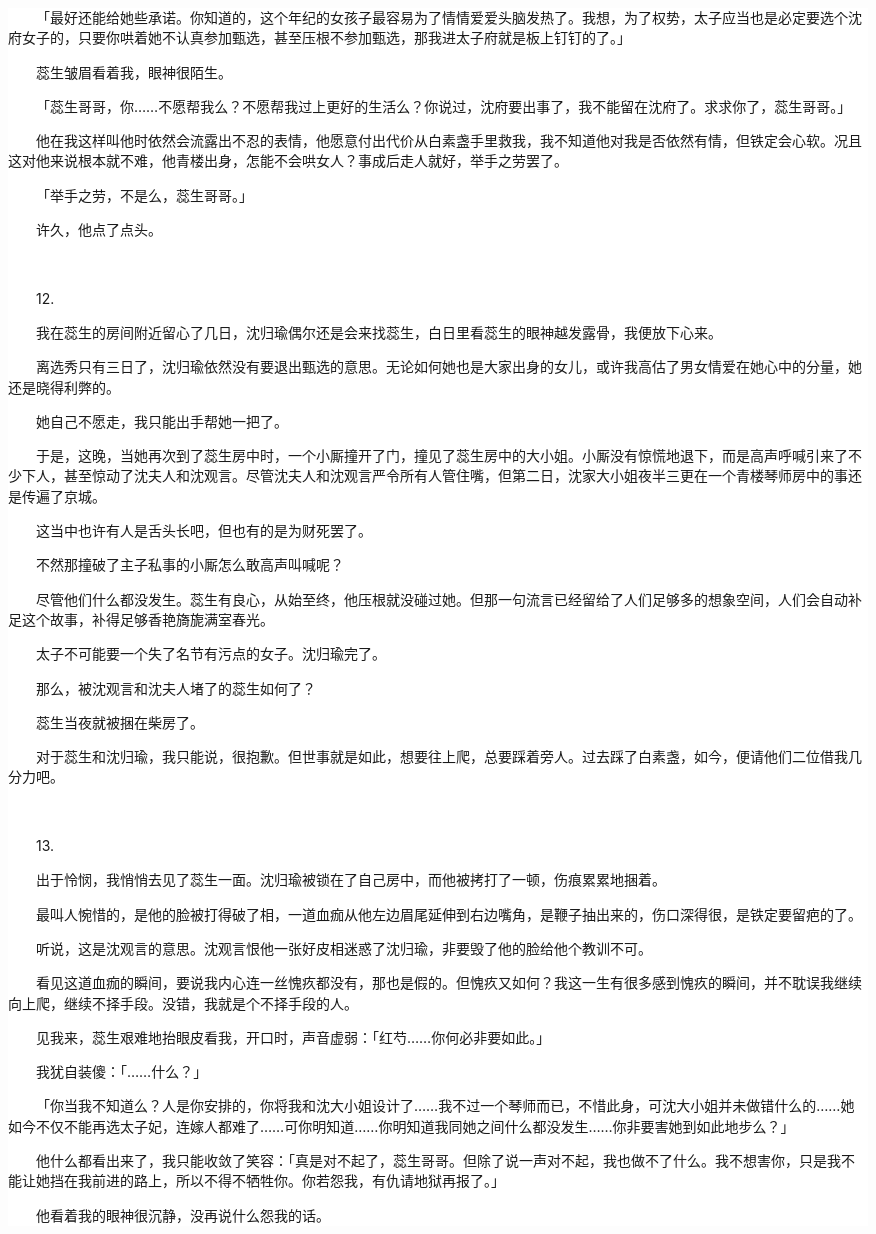 &emsp;&emsp;「最好还能给她些承诺。你知道的，这个年纪的女孩子最容易为了情情爱爱头脑发热了。我想，为了权势，太子应当也是必定要选个沈府女子的，只要你哄着她不认真参加甄选，甚至压根不参加甄选，那我进太子府就是板上钉钉的了。」  
  
&emsp;&emsp;蕊生皱眉看着我，眼神很陌生。  
  
&emsp;&emsp;「蕊生哥哥，你……不愿帮我么？不愿帮我过上更好的生活么？你说过，沈府要出事了，我不能留在沈府了。求求你了，蕊生哥哥。」  
  
&emsp;&emsp;他在我这样叫他时依然会流露出不忍的表情，他愿意付出代价从白素盏手里救我，我不知道他对我是否依然有情，但铁定会心软。况且这对他来说根本就不难，他青楼出身，怎能不会哄女人？事成后走人就好，举手之劳罢了。  
  
&emsp;&emsp;「举手之劳，不是么，蕊生哥哥。」  
  
&emsp;&emsp;许久，他点了点头。  
  
&emsp;&emsp;   
  
&emsp;&emsp;12.  
  
&emsp;&emsp;我在蕊生的房间附近留心了几日，沈归瑜偶尔还是会来找蕊生，白日里看蕊生的眼神越发露骨，我便放下心来。  
  
&emsp;&emsp;离选秀只有三日了，沈归瑜依然没有要退出甄选的意思。无论如何她也是大家出身的女儿，或许我高估了男女情爱在她心中的分量，她还是晓得利弊的。  
  
&emsp;&emsp;她自己不愿走，我只能出手帮她一把了。  
  
&emsp;&emsp;于是，这晚，当她再次到了蕊生房中时，一个小厮撞开了门，撞见了蕊生房中的大小姐。小厮没有惊慌地退下，而是高声呼喊引来了不少下人，甚至惊动了沈夫人和沈观言。尽管沈夫人和沈观言严令所有人管住嘴，但第二日，沈家大小姐夜半三更在一个青楼琴师房中的事还是传遍了京城。  
  
&emsp;&emsp;这当中也许有人是舌头长吧，但也有的是为财死罢了。  
  
&emsp;&emsp;不然那撞破了主子私事的小厮怎么敢高声叫喊呢？  
  
&emsp;&emsp;尽管他们什么都没发生。蕊生有良心，从始至终，他压根就没碰过她。但那一句流言已经留给了人们足够多的想象空间，人们会自动补足这个故事，补得足够香艳旖旎满室春光。  
  
&emsp;&emsp;太子不可能要一个失了名节有污点的女子。沈归瑜完了。  
  
&emsp;&emsp;那么，被沈观言和沈夫人堵了的蕊生如何了？  
  
&emsp;&emsp;蕊生当夜就被捆在柴房了。  
  
&emsp;&emsp;对于蕊生和沈归瑜，我只能说，很抱歉。但世事就是如此，想要往上爬，总要踩着旁人。过去踩了白素盏，如今，便请他们二位借我几分力吧。  
  
&emsp;&emsp;   
  
&emsp;&emsp;13.  
  
&emsp;&emsp;出于怜悯，我悄悄去见了蕊生一面。沈归瑜被锁在了自己房中，而他被拷打了一顿，伤痕累累地捆着。  
  
&emsp;&emsp;最叫人惋惜的，是他的脸被打得破了相，一道血痂从他左边眉尾延伸到右边嘴角，是鞭子抽出来的，伤口深得很，是铁定要留疤的了。  
  
&emsp;&emsp;听说，这是沈观言的意思。沈观言恨他一张好皮相迷惑了沈归瑜，非要毁了他的脸给他个教训不可。  
  
&emsp;&emsp;看见这道血痂的瞬间，要说我内心连一丝愧疚都没有，那也是假的。但愧疚又如何？我这一生有很多感到愧疚的瞬间，并不耽误我继续向上爬，继续不择手段。没错，我就是个不择手段的人。  
  
&emsp;&emsp;见我来，蕊生艰难地抬眼皮看我，开口时，声音虚弱：「红芍……你何必非要如此。」  
  
&emsp;&emsp;我犹自装傻：「……什么？」  
  
&emsp;&emsp;「你当我不知道么？人是你安排的，你将我和沈大小姐设计了……我不过一个琴师而已，不惜此身，可沈大小姐并未做错什么的……她如今不仅不能再选太子妃，连嫁人都难了……可你明知道……你明知道我同她之间什么都没发生……你非要害她到如此地步么？」  
  
&emsp;&emsp;他什么都看出来了，我只能收敛了笑容：「真是对不起了，蕊生哥哥。但除了说一声对不起，我也做不了什么。我不想害你，只是我不能让她挡在我前进的路上，所以不得不牺牲你。你若怨我，有仇请地狱再报了。」  
  
&emsp;&emsp;他看着我的眼神很沉静，没再说什么怨我的话。  
  